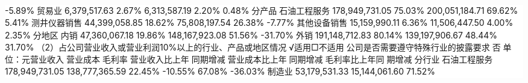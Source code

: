 -5.89%
贸易业
6,379,517.63
2.67%
6,313,587.19
2.20%
0.48%
分产品
石油工程服务
178,949,731.05
75.03%
200,051,184.71
69.62%
5.41%
测井仪器销售
44,399,058.85
18.62%
75,808,197.54
26.38%
-7.77%
其他设备销售
15,159,990.11
6.36%
11,506,447.50
4.00%
2.35%
分地区
内销
47,360,067.18
19.86%
148,167,923.08
51.56%
-31.70%
外销
191,148,712.83
80.14%
139,197,906.67
48.44%
31.70%
（2）占公司营业收入或营业利润10%以上的行业、产品或地区情况
√适用□不适用
公司是否需要遵守特殊行业的披露要求
否
单位：元营业收入
营业成本
毛利率
营业收入比上年
同期增减
营业成本比上年
同期增减
毛利率比上年同
期增减
分行业
石油工程服务
178,949,731.05
138,777,365.59
22.45%
-10.55%
67.08%
-36.03%
制造业
53,179,531.33
15,144,061.60
71.52%